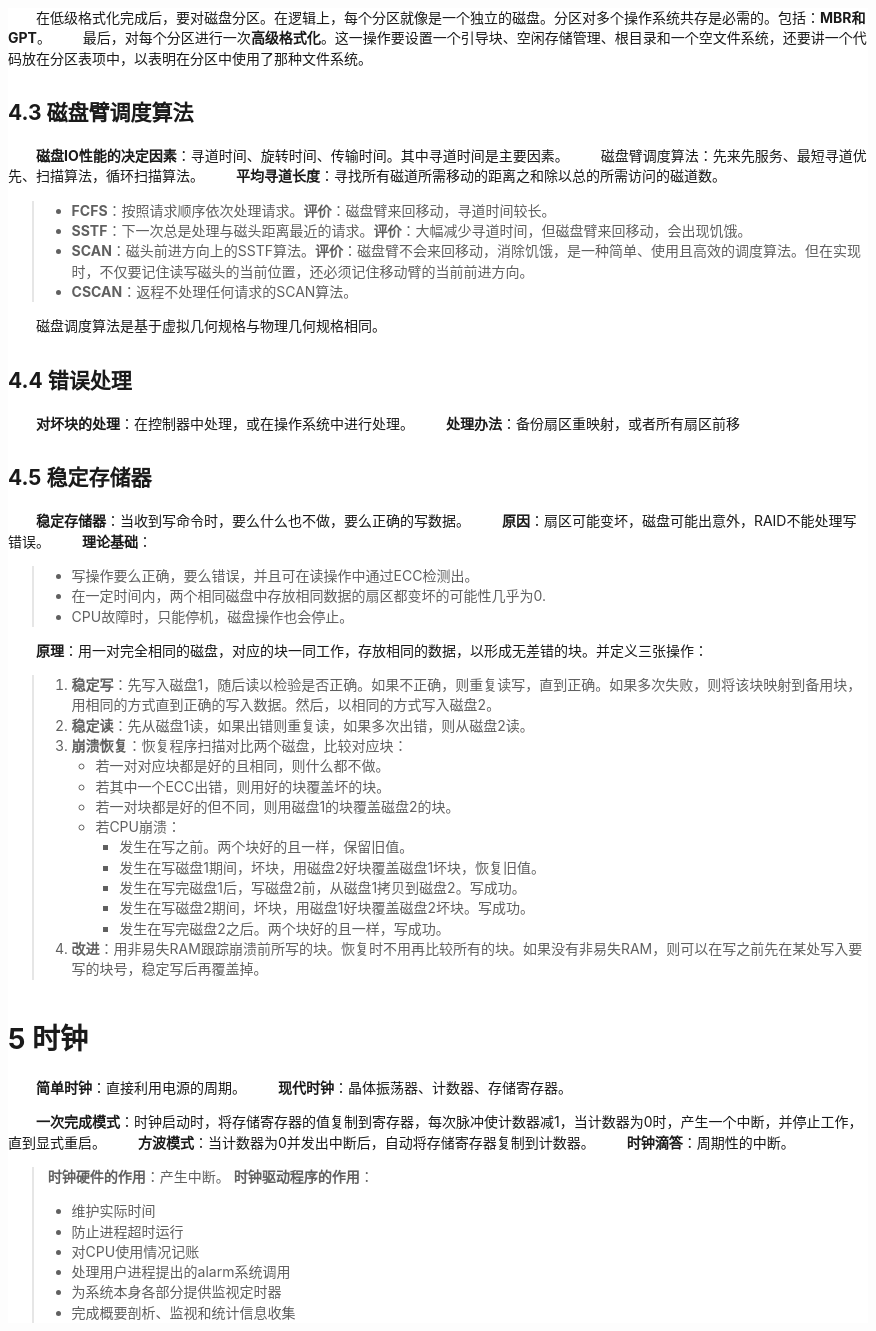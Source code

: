 &emsp;&emsp;在低级格式化完成后，要对磁盘分区。在逻辑上，每个分区就像是一个独立的磁盘。分区对多个操作系统共存是必需的。包括：**MBR和GPT**。 
&emsp;&emsp;最后，对每个分区进行一次**高级格式化**。这一操作要设置一个引导块、空闲存储管理、根目录和一个空文件系统，还要讲一个代码放在分区表项中，以表明在分区中使用了那种文件系统。
## 4.3 磁盘臂调度算法
&emsp;&emsp;**磁盘IO性能的决定因素**：寻道时间、旋转时间、传输时间。其中寻道时间是主要因素。
&emsp;&emsp;磁盘臂调度算法：先来先服务、最短寻道优先、扫描算法，循环扫描算法。
&emsp;&emsp;**平均寻道长度**：寻找所有磁道所需移动的距离之和除以总的所需访问的磁道数。
>* **FCFS**：按照请求顺序依次处理请求。**评价**：磁盘臂来回移动，寻道时间较长。
>* **SSTF**：下一次总是处理与磁头距离最近的请求。**评价**：大幅减少寻道时间，但磁盘臂来回移动，会出现饥饿。
>* **SCAN**：磁头前进方向上的SSTF算法。**评价**：磁盘臂不会来回移动，消除饥饿，是一种简单、使用且高效的调度算法。但在实现时，不仅要记住读写磁头的当前位置，还必须记住移动臂的当前前进方向。
>* **CSCAN**：返程不处理任何请求的SCAN算法。

&emsp;&emsp;磁盘调度算法是基于虚拟几何规格与物理几何规格相同。

## 4.4 错误处理
&emsp;&emsp;**对坏块的处理**：在控制器中处理，或在操作系统中进行处理。
&emsp;&emsp;**处理办法**：备份扇区重映射，或者所有扇区前移
## 4.5 稳定存储器
&emsp;&emsp;**稳定存储器**：当收到写命令时，要么什么也不做，要么正确的写数据。
&emsp;&emsp;**原因**：扇区可能变坏，磁盘可能出意外，RAID不能处理写错误。
&emsp;&emsp;**理论基础**：
>* 写操作要么正确，要么错误，并且可在读操作中通过ECC检测出。
>* 在一定时间内，两个相同磁盘中存放相同数据的扇区都变坏的可能性几乎为0.
>* CPU故障时，只能停机，磁盘操作也会停止。

&emsp;&emsp;**原理**：用一对完全相同的磁盘，对应的块一同工作，存放相同的数据，以形成无差错的块。并定义三张操作：
> 1. **稳定写**：先写入磁盘1，随后读以检验是否正确。如果不正确，则重复读写，直到正确。如果多次失败，则将该块映射到备用块，用相同的方式直到正确的写入数据。然后，以相同的方式写入磁盘2。
>2. **稳定读**：先从磁盘1读，如果出错则重复读，如果多次出错，则从磁盘2读。
>3. **崩溃恢复**：恢复程序扫描对比两个磁盘，比较对应块：
>    * 若一对对应块都是好的且相同，则什么都不做。
>    * 若其中一个ECC出错，则用好的块覆盖坏的块。
>    * 若一对块都是好的但不同，则用磁盘1的块覆盖磁盘2的块。
>    * 若CPU崩溃：
>       * 发生在写之前。两个块好的且一样，保留旧值。
>       * 发生在写磁盘1期间，坏块，用磁盘2好块覆盖磁盘1坏块，恢复旧值。
>       * 发生在写完磁盘1后，写磁盘2前，从磁盘1拷贝到磁盘2。写成功。
>       * 发生在写磁盘2期间，坏块，用磁盘1好块覆盖磁盘2坏块。写成功。
>       * 发生在写完磁盘2之后。两个块好的且一样，写成功。
>4. **改进**：用非易失RAM跟踪崩溃前所写的块。恢复时不用再比较所有的块。如果没有非易失RAM，则可以在写之前先在某处写入要写的块号，稳定写后再覆盖掉。
# 5 时钟

&emsp;&emsp;**简单时钟**：直接利用电源的周期。
&emsp;&emsp;**现代时钟**：晶体振荡器、计数器、存储寄存器。

&emsp;&emsp;**一次完成模式**：时钟启动时，将存储寄存器的值复制到寄存器，每次脉冲使计数器减1，当计数器为0时，产生一个中断，并停止工作，直到显式重启。
&emsp;&emsp;**方波模式**：当计数器为0并发出中断后，自动将存储寄存器复制到计数器。
&emsp;&emsp;**时钟滴答**：周期性的中断。

>**时钟硬件的作用**：产生中断。
>**时钟驱动程序的作用**：
>
>* 维护实际时间
>* 防止进程超时运行
>* 对CPU使用情况记账
>* 处理用户进程提出的alarm系统调用
>* 为系统本身各部分提供监视定时器
>* 完成概要剖析、监视和统计信息收集
